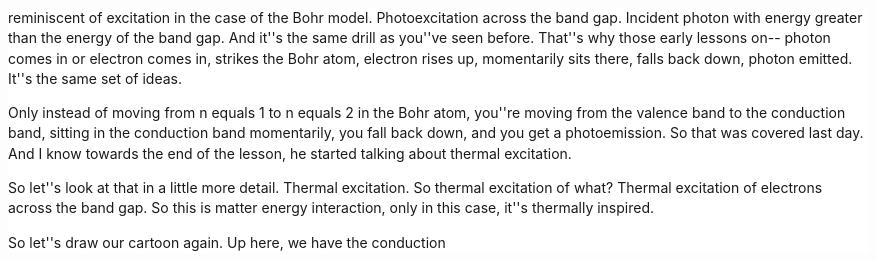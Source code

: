   <span m="201270">reminiscent</span> <span m="201860">of</span> <span m="201960">excitation</span>
  <span m="203950">in</span> <span m="204150">the</span> <span m="204220">case</span>
  <span m="204350">of</span> <span m="204480">the</span> <span m="204590">Bohr</span>
  <span m="204900">model.</span> <span m="206220">Photoexcitation</span> <span m="207450">across</span>
  <span m="207900">the</span> <span m="207990">band</span> <span m="208360">gap.</span>
  <span m="211200">Incident</span> <span m="211780">photon</span> <span m="213850">with</span>
  <span m="215420">energy</span> <span m="216380">greater</span> <span m="216950">than</span>
  <span m="217680">the</span> <span m="217940">energy</span> <span m="218400">of</span>
  <span m="218470">the</span> <span m="218550">band</span> <span m="218930">gap.</span>
  <span m="219220">And</span> <span m="219330">it''s</span> <span m="219470">the</span>
  <span m="219580">same</span> <span m="219940">drill</span> <span m="220240">as</span>
  <span m="220340">you''ve</span> <span m="220470">seen</span> <span m="220770">before.</span>
  <span m="221100">That''s</span> <span m="221290">why</span> <span m="221450">those</span>
  <span m="221680">early</span> <span m="222020">lessons</span> <span m="222560">on--</span>
  <span m="224260">photon</span> <span m="224890">comes</span> <span m="225250">in</span>
  <span m="225450">or</span> <span m="225540">electron</span> <span m="226100">comes</span>
  <span m="226390">in,</span> <span m="226520">strikes</span> <span m="226930">the</span>
  <span m="227040">Bohr</span> <span m="227410">atom,</span> <span m="228170">electron</span>
  <span m="228730">rises</span> <span m="228995">up,</span> <span m="229670">momentarily</span>
  <span m="230460">sits</span> <span m="230810">there,</span> <span m="231000">falls</span>
  <span m="231390">back</span> <span m="231710">down,</span> <span m="232280">photon</span>
  <span m="232940">emitted.</span> <span m="233440">It''s</span> <span m="233740">the</span>
  <span m="233860">same</span> <span m="234360">set</span> <span m="234670">of</span>
  <span m="235370">ideas.</span></p><p><span m="236060">Only</span> <span m="236380">instead</span>
  <span m="236800">of</span> <span m="236950">moving</span> <span m="237310">from</span>
  <span m="237530">n</span> <span m="237970">equals</span> <span m="238070">1</span>
  <span m="238350">to</span> <span m="238480">n</span> <span m="238610">equals</span>
  <span m="238960">2</span> <span m="239260">in</span> <span m="239390">the</span>
  <span m="239470">Bohr</span> <span m="239800">atom,</span> <span m="240310">you''re</span>
  <span m="240520">moving</span> <span m="240840">from</span> <span m="241050">the</span>
  <span m="241160">valence</span> <span m="241610">band</span> <span m="241880">to</span>
  <span m="242015">the</span> <span m="242150">conduction</span> <span m="242720">band,</span>
  <span m="243470">sitting</span> <span m="243890">in</span> <span m="243970">the</span>
  <span m="244060">conduction</span> <span m="244550">band</span> <span m="244810">momentarily,</span>
  <span m="245155">you</span> <span m="245500">fall</span> <span m="245850">back</span>
  <span m="246130">down,</span> <span m="246710">and</span> <span m="246860">you</span>
  <span m="246940">get</span> <span m="247120">a</span> <span m="247170">photoemission.</span>
  <span m="247990">So</span> <span m="248500">that</span> <span m="248780">was</span>
  <span m="248960">covered</span> <span m="249290">last</span> <span m="249670">day.</span>
  <span m="250320">And</span> <span m="250480">I</span> <span m="250540">know</span>
  <span m="250710">towards</span> <span m="251100">the</span> <span m="251240">end</span>
  <span m="251510">of</span> <span m="251580">the</span> <span m="251980">lesson,</span>
  <span m="252810">he</span> <span m="252920">started</span> <span m="253240">talking</span>
  <span m="253590">about</span> <span m="253920">thermal</span> <span m="254300">excitation.</span></p><p><span
  m="255750">So</span> <span m="255940">let''s</span> <span m="256160">look</span>
  <span m="256340">at</span> <span m="256450">that</span> <span m="256760">in</span>
  <span m="256795">a</span> <span m="256830">little</span> <span m="257030">more</span>
  <span m="257240">detail.</span> <span m="258560">Thermal</span> <span m="258970">excitation.</span>
  <span m="260090">So</span> <span m="260445">thermal</span> <span m="260800">excitation</span>
  <span m="261550">of</span> <span m="261660">what?</span> <span m="262370">Thermal</span>
  <span m="262700">excitation</span> <span m="263620">of</span> <span m="263820">electrons</span>
  <span m="264672">across</span> <span m="269040">the</span> <span m="269130">band</span>
  <span m="269780">gap.</span> <span m="270670">So</span> <span m="270810">this</span>
  <span m="270990">is</span> <span m="271300">matter</span> <span m="271730">energy</span>
  <span m="272220">interaction,</span> <span m="272990">only</span> <span m="273180">in</span>
  <span m="273240">this</span> <span m="273400">case,</span> <span m="273720">it''s</span>
  <span m="273860">thermally</span> <span m="274370">inspired.</span></p><p><span
  m="275360">So</span> <span m="275570">let''s</span> <span m="275800">draw</span>
  <span m="275930">our</span> <span m="276060">cartoon</span> <span m="276670">again.</span>
  <span m="277590">Up</span> <span m="277830">here,</span> <span m="278450">we</span>
  <span m="278680">have</span> <span m="279000">the</span> <span m="279320">conduction</span>